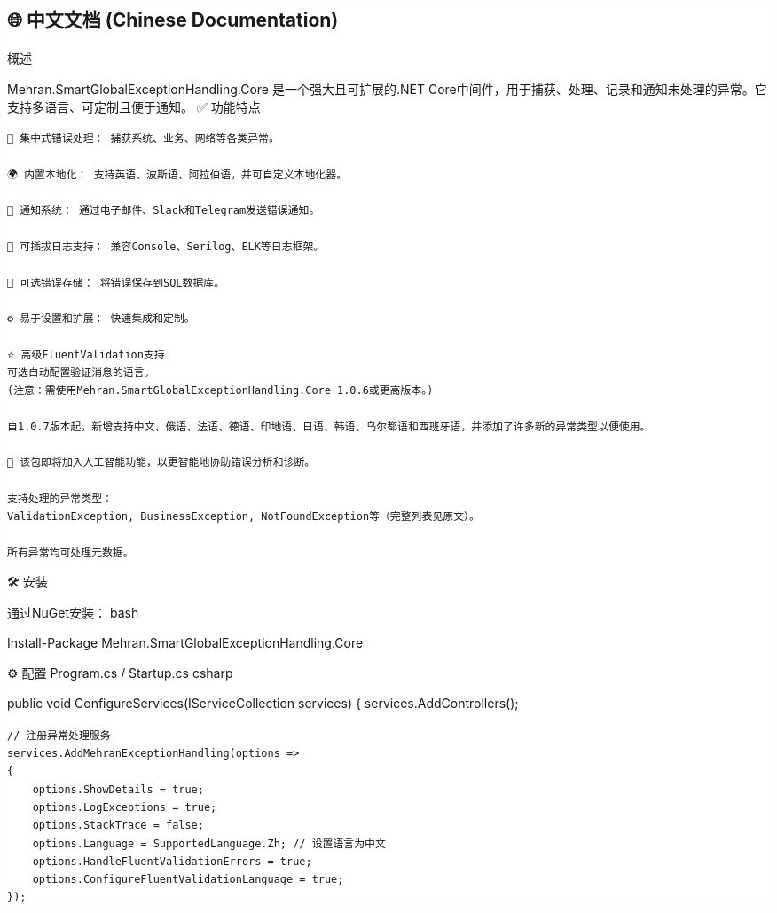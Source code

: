## 🌐 中文文档 (Chinese Documentation)
概述

Mehran.SmartGlobalExceptionHandling.Core 是一个强大且可扩展的.NET Core中间件，用于捕获、处理、记录和通知未处理的异常。它支持多语言、可定制且便于通知。
✅ 功能特点

    🚨 集中式错误处理： 捕获系统、业务、网络等各类异常。

    🌍 内置本地化： 支持英语、波斯语、阿拉伯语，并可自定义本地化器。

    🔔 通知系统： 通过电子邮件、Slack和Telegram发送错误通知。

    🧾 可插拔日志支持： 兼容Console、Serilog、ELK等日志框架。

    💾 可选错误存储： 将错误保存到SQL数据库。

    ⚙️ 易于设置和扩展： 快速集成和定制。

    ⭐ 高级FluentValidation支持
    可选自动配置验证消息的语言。
    (注意：需使用Mehran.SmartGlobalExceptionHandling.Core 1.0.6或更高版本。)

    自1.0.7版本起，新增支持中文、俄语、法语、德语、印地语、日语、韩语、乌尔都语和西班牙语，并添加了许多新的异常类型以便使用。

    🧠 该包即将加入人工智能功能，以更智能地协助错误分析和诊断。

    支持处理的异常类型：
    ValidationException, BusinessException, NotFoundException等（完整列表见原文）。

    所有异常均可处理元数据。

🛠 安装

通过NuGet安装：
bash

Install-Package Mehran.SmartGlobalExceptionHandling.Core

⚙️ 配置
Program.cs / Startup.cs
csharp

public void ConfigureServices(IServiceCollection services)
{
    services.AddControllers();

    // 注册异常处理服务
    services.AddMehranExceptionHandling(options =>
    {
        options.ShowDetails = true;
        options.LogExceptions = true;
        options.StackTrace = false;
        options.Language = SupportedLanguage.Zh; // 设置语言为中文
        options.HandleFluentValidationErrors = true;
        options.ConfigureFluentValidationLanguage = true;
    });
